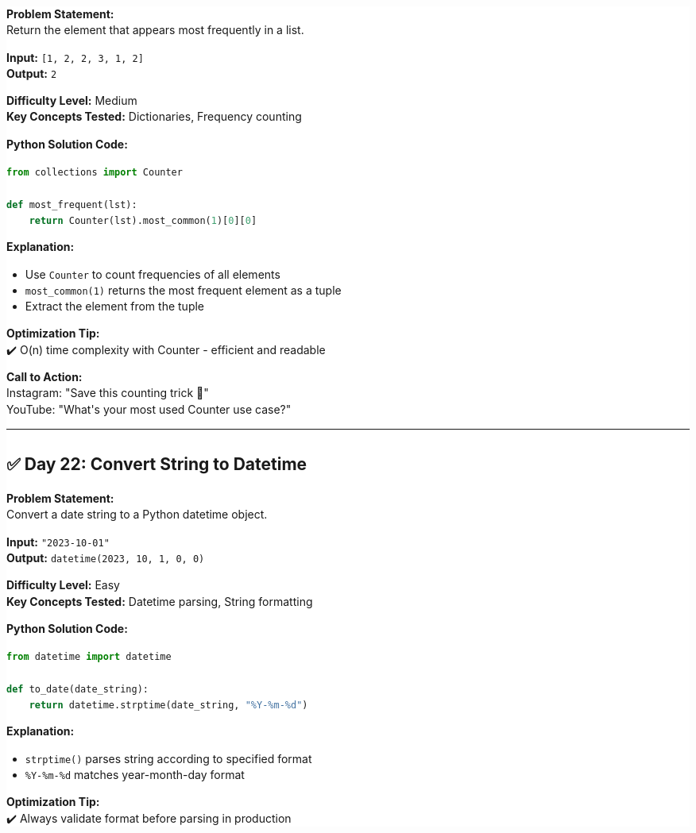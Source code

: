 **Problem Statement:**  
Return the element that appears most frequently in a list.

**Input:** `[1, 2, 2, 3, 1, 2]`  
**Output:** `2`

**Difficulty Level:** Medium  
**Key Concepts Tested:** Dictionaries, Frequency counting

**Python Solution Code:**
```python
from collections import Counter

def most_frequent(lst):
    return Counter(lst).most_common(1)[0][0]
```

**Explanation:**
- Use `Counter` to count frequencies of all elements
- `most_common(1)` returns the most frequent element as a tuple
- Extract the element from the tuple

**Optimization Tip:**  
✔️ O(n) time complexity with Counter - efficient and readable

**Call to Action:**  
Instagram: "Save this counting trick 🔖"  
YouTube: "What's your most used Counter use case?"

---

## ✅ Day 22: Convert String to Datetime

**Problem Statement:**  
Convert a date string to a Python datetime object.

**Input:** `"2023-10-01"`  
**Output:** `datetime(2023, 10, 1, 0, 0)`

**Difficulty Level:** Easy  
**Key Concepts Tested:** Datetime parsing, String formatting

**Python Solution Code:**
```python
from datetime import datetime

def to_date(date_string):
    return datetime.strptime(date_string, "%Y-%m-%d")
```

**Explanation:**
- `strptime()` parses string according to specified format
- `%Y-%m-%d` matches year-month-day format

**Optimization Tip:**  
✔️ Always validate format before parsing in production
